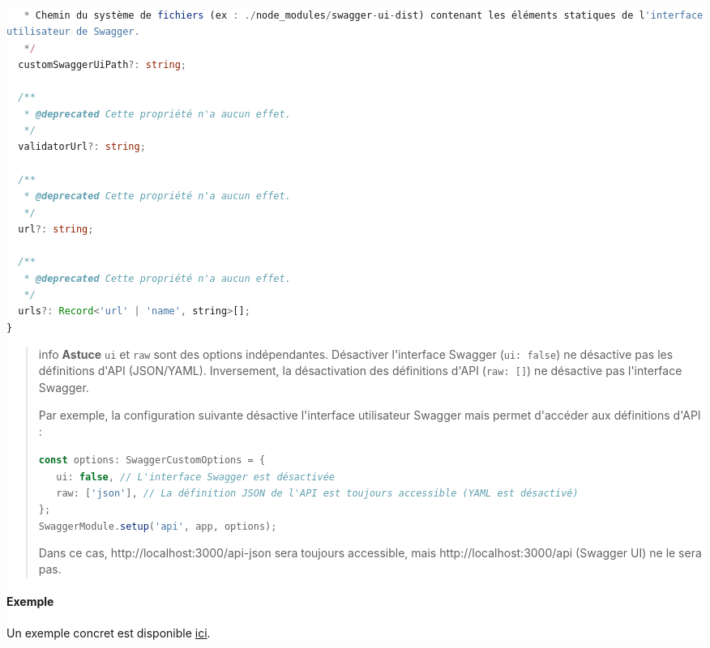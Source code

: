 ```TypeScript
   * Chemin du système de fichiers (ex : ./node_modules/swagger-ui-dist) contenant les éléments statiques de l'interface utilisateur de Swagger.
   */
  customSwaggerUiPath?: string;

  /**
   * @deprecated Cette propriété n'a aucun effet.
   */
  validatorUrl?: string;

  /**
   * @deprecated Cette propriété n'a aucun effet.
   */
  url?: string;

  /**
   * @deprecated Cette propriété n'a aucun effet.
   */
  urls?: Record<'url' | 'name', string>[];
}
```

> info **Astuce** `ui` et `raw` sont des options indépendantes. Désactiver l'interface Swagger (`ui: false`) ne désactive pas les définitions d'API (JSON/YAML).  Inversement, la désactivation des définitions d'API (`raw: []`) ne désactive pas l'interface Swagger.
>
> Par exemple, la configuration suivante désactive l'interface utilisateur Swagger mais permet d'accéder aux définitions d'API :
> ```typescript
>const options: SwaggerCustomOptions = {
>    ui: false, // L'interface Swagger est désactivée
>    raw: ['json'], // La définition JSON de l'API est toujours accessible (YAML est désactivé)
>};
>SwaggerModule.setup('api', app, options);
> ```
>
> Dans ce cas, http://localhost:3000/api-json sera toujours accessible, mais http://localhost:3000/api (Swagger UI) ne le sera pas.

#### Exemple

Un exemple concret est disponible [ici](https://github.com/nestjs/nest/tree/master/sample/11-swagger).
